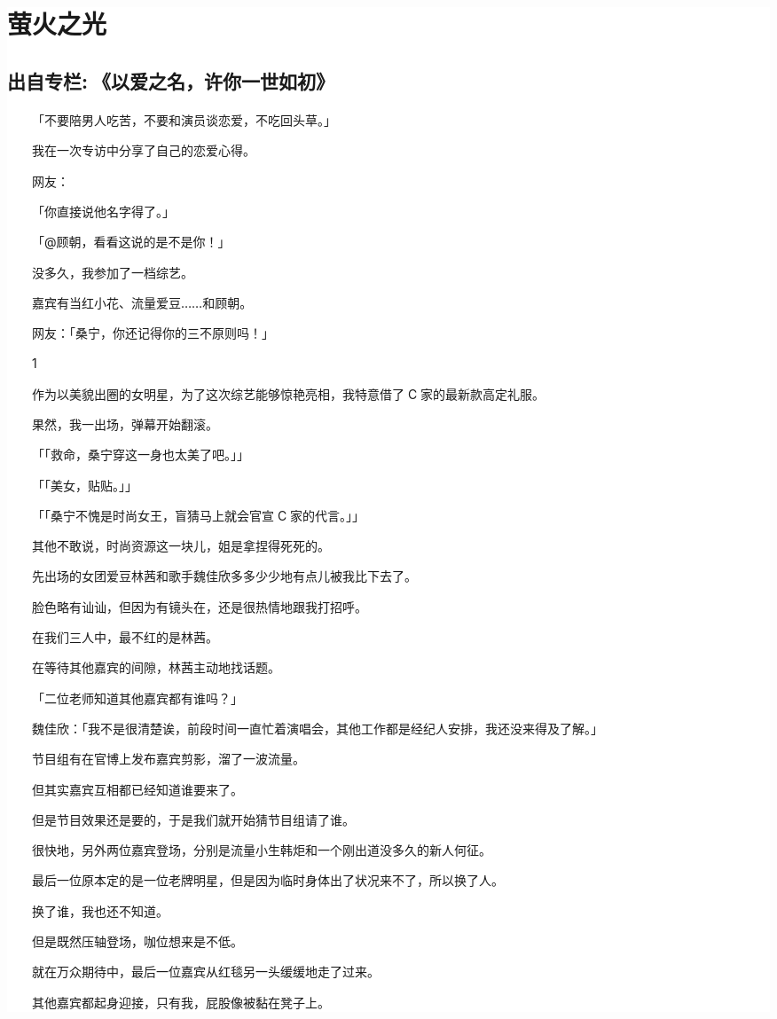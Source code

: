 # 萤火之光  
## 出自专栏: 《以爱之名，许你一世如初》  
&emsp;&emsp;「不要陪男人吃苦，不要和演员谈恋爱，不吃回头草。」  
  
&emsp;&emsp;我在一次专访中分享了自己的恋爱心得。  
  
&emsp;&emsp;网友：  
  
&emsp;&emsp;「你直接说他名字得了。」  
  
&emsp;&emsp;「@顾朝，看看这说的是不是你！」  
  
&emsp;&emsp;没多久，我参加了一档综艺。  
  
&emsp;&emsp;嘉宾有当红小花、流量爱豆……和顾朝。  
  
&emsp;&emsp;网友：「桑宁，你还记得你的三不原则吗！」  
  
&emsp;&emsp;1  
  
&emsp;&emsp;作为以美貌出圈的女明星，为了这次综艺能够惊艳亮相，我特意借了 C 家的最新款高定礼服。  
  
&emsp;&emsp;果然，我一出场，弹幕开始翻滚。  
  
&emsp;&emsp;「「救命，桑宁穿这一身也太美了吧。」」  
  
&emsp;&emsp;「「美女，贴贴。」」  
  
&emsp;&emsp;「「桑宁不愧是时尚女王，盲猜马上就会官宣 C 家的代言。」」  
  
&emsp;&emsp;其他不敢说，时尚资源这一块儿，姐是拿捏得死死的。  
  
&emsp;&emsp;先出场的女团爱豆林茜和歌手魏佳欣多多少少地有点儿被我比下去了。  
  
&emsp;&emsp;脸色略有讪讪，但因为有镜头在，还是很热情地跟我打招呼。  
  
&emsp;&emsp;在我们三人中，最不红的是林茜。  
  
&emsp;&emsp;在等待其他嘉宾的间隙，林茜主动地找话题。  
  
&emsp;&emsp;「二位老师知道其他嘉宾都有谁吗？」  
  
&emsp;&emsp;魏佳欣：「我不是很清楚诶，前段时间一直忙着演唱会，其他工作都是经纪人安排，我还没来得及了解。」  
  
&emsp;&emsp;节目组有在官博上发布嘉宾剪影，溜了一波流量。  
  
&emsp;&emsp;但其实嘉宾互相都已经知道谁要来了。  
  
&emsp;&emsp;但是节目效果还是要的，于是我们就开始猜节目组请了谁。  
  
&emsp;&emsp;很快地，另外两位嘉宾登场，分别是流量小生韩炬和一个刚出道没多久的新人何征。  
  
&emsp;&emsp;最后一位原本定的是一位老牌明星，但是因为临时身体出了状况来不了，所以换了人。  
  
&emsp;&emsp;换了谁，我也还不知道。  
  
&emsp;&emsp;但是既然压轴登场，咖位想来是不低。  
  
&emsp;&emsp;就在万众期待中，最后一位嘉宾从红毯另一头缓缓地走了过来。  
  
&emsp;&emsp;其他嘉宾都起身迎接，只有我，屁股像被黏在凳子上。  
  